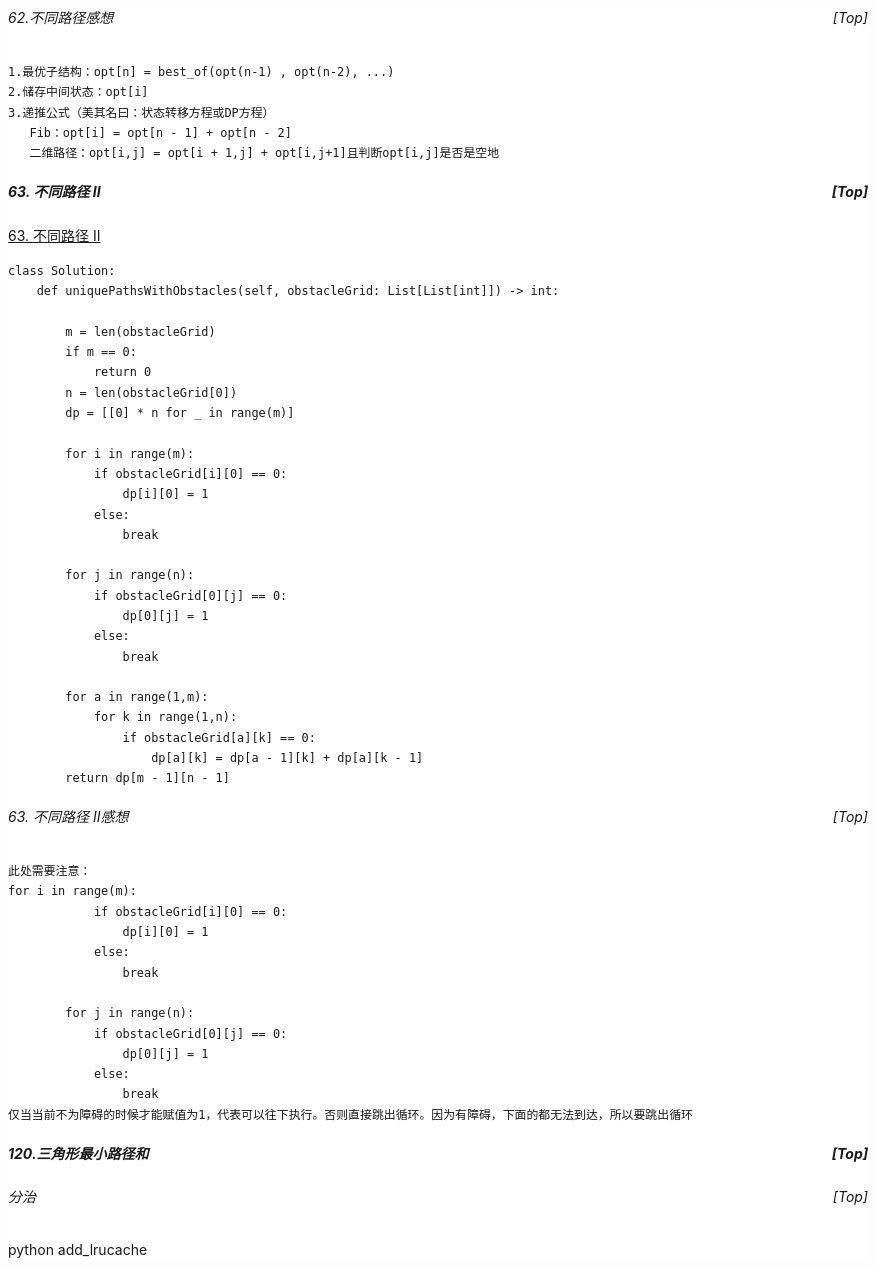 ###### <a name="14">62.不同路径感想</a><a style="float:right;text-decoration:none;" href="#index">[Top]</a>
```
1.最优子结构：opt[n] = best_of(opt(n-1) , opt(n-2), ...)
2.储存中间状态：opt[i]
3.递推公式（美其名曰：状态转移方程或DP方程）
   Fib：opt[i] = opt[n - 1] + opt[n - 2]
   二维路径：opt[i,j] = opt[i + 1,j] + opt[i,j+1]且判断opt[i,j]是否是空地
```

##### <a name="15">63. 不同路径 II</a><a style="float:right;text-decoration:none;" href="#index">[Top]</a>
[63. 不同路径 II](https://leetcode-cn.com/problems/unique-paths-ii/)
```
class Solution:
    def uniquePathsWithObstacles(self, obstacleGrid: List[List[int]]) -> int:
        
        m = len(obstacleGrid)
        if m == 0:
            return 0
        n = len(obstacleGrid[0])
        dp = [[0] * n for _ in range(m)]

        for i in range(m):
            if obstacleGrid[i][0] == 0:
                dp[i][0] = 1
            else:
                break

        for j in range(n):
            if obstacleGrid[0][j] == 0:
                dp[0][j] = 1
            else:
                break

        for a in range(1,m):
            for k in range(1,n):
                if obstacleGrid[a][k] == 0:
                    dp[a][k] = dp[a - 1][k] + dp[a][k - 1]
        return dp[m - 1][n - 1]
```
###### <a name="16">63. 不同路径 II感想</a><a style="float:right;text-decoration:none;" href="#index">[Top]</a>
```
此处需要注意：
for i in range(m):
            if obstacleGrid[i][0] == 0:
                dp[i][0] = 1
            else:
                break

        for j in range(n):
            if obstacleGrid[0][j] == 0:
                dp[0][j] = 1
            else:
                break
仅当当前不为障碍的时候才能赋值为1，代表可以往下执行。否则直接跳出循环。因为有障碍，下面的都无法到达，所以要跳出循环                
```
##### <a name="17">120.三角形最小路径和</a><a style="float:right;text-decoration:none;" href="#index">[Top]</a>
###### <a name="18">分治</a><a style="float:right;text-decoration:none;" href="#index">[Top]</a>
python add_lrucache
```
```